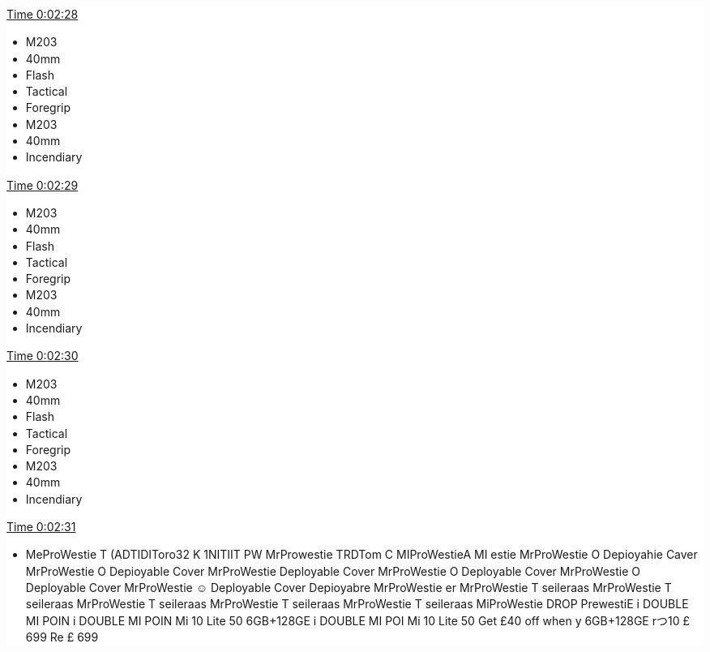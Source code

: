  [Time 0:02:28](https://youtu.be/LYYspASp0io?t=143) 
- M203 
- 40mm 
- Flash 
- Tactical 
- Foregrip 
- M203 
- 40mm 
- Incendiary 

 [Time 0:02:29](https://youtu.be/LYYspASp0io?t=144) 
- M203 
- 40mm 
- Flash 
- Tactical 
- Foregrip 
- M203 
- 40mm 
- Incendiary 

 [Time 0:02:30](https://youtu.be/LYYspASp0io?t=145) 
- M203 
- 40mm 
- Flash 
- Tactical 
- Foregrip 
- M203 
- 40mm 
- Incendiary 

 [Time 0:02:31](https://youtu.be/LYYspASp0io?t=146) 
- MeProWestie T
(ADTIDIToro32 K
1NITIIT PW
MrProwestie TRDTom C
MIProWestieA
MI estie
MrProWestie O Depioyahie Caver
MrProWestie O Depioyable Cover
MrProWestie Deployable Cover
MrProWestie O Deployable Cover
MrProWestie O Deployable Cover
MrProWestie ☺ Deployable Cover
Depioyabre
MrProWestie er
MrProWestie T seileraas
MrProWestie T seileraas
MrProWestie T seileraas
MrProWestie T seileraas
MrProWestie T seileraas
MiProWestie
DROP
PrewestiE
i DOUBLE MI POIN
i DOUBLE MI POIN
Mi 10 Lite 50
6GB+128GE
i DOUBLE MI POI
Mi 10 Lite 50
Get £40 off when y
6GB+128GE
rつ10
£ 699
Re
£ 699